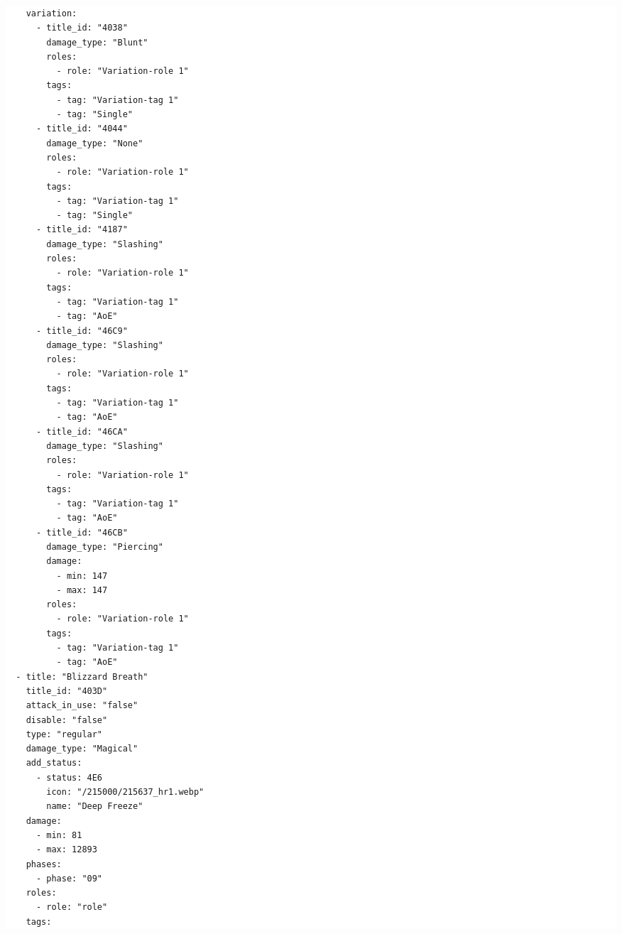         variation:
          - title_id: "4038"
            damage_type: "Blunt"
            roles:
              - role: "Variation-role 1"
            tags:
              - tag: "Variation-tag 1"
              - tag: "Single"
          - title_id: "4044"
            damage_type: "None"
            roles:
              - role: "Variation-role 1"
            tags:
              - tag: "Variation-tag 1"
              - tag: "Single"
          - title_id: "4187"
            damage_type: "Slashing"
            roles:
              - role: "Variation-role 1"
            tags:
              - tag: "Variation-tag 1"
              - tag: "AoE"
          - title_id: "46C9"
            damage_type: "Slashing"
            roles:
              - role: "Variation-role 1"
            tags:
              - tag: "Variation-tag 1"
              - tag: "AoE"
          - title_id: "46CA"
            damage_type: "Slashing"
            roles:
              - role: "Variation-role 1"
            tags:
              - tag: "Variation-tag 1"
              - tag: "AoE"
          - title_id: "46CB"
            damage_type: "Piercing"
            damage:
              - min: 147
              - max: 147
            roles:
              - role: "Variation-role 1"
            tags:
              - tag: "Variation-tag 1"
              - tag: "AoE"
      - title: "Blizzard Breath"
        title_id: "403D"
        attack_in_use: "false"
        disable: "false"
        type: "regular"
        damage_type: "Magical"
        add_status:
          - status: 4E6
            icon: "/215000/215637_hr1.webp"
            name: "Deep Freeze"
        damage:
          - min: 81
          - max: 12893
        phases:
          - phase: "09"
        roles:
          - role: "role"
        tags: